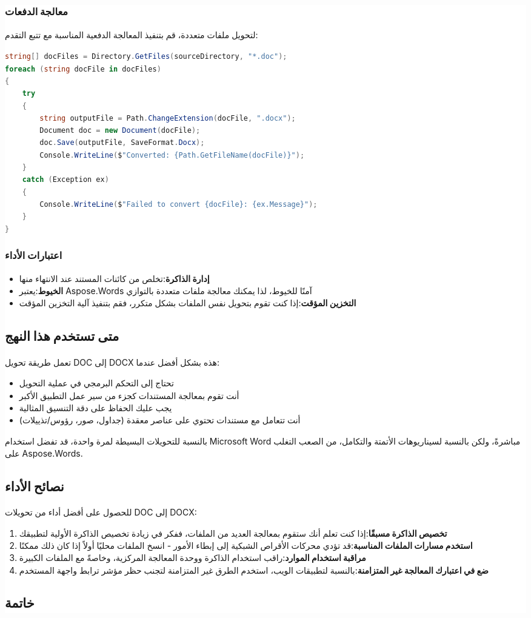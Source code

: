 ### معالجة الدفعات
لتحويل ملفات متعددة، قم بتنفيذ المعالجة الدفعية المناسبة مع تتبع التقدم:

```csharp
string[] docFiles = Directory.GetFiles(sourceDirectory, "*.doc");
foreach (string docFile in docFiles)
{
    try
    {
        string outputFile = Path.ChangeExtension(docFile, ".docx");
        Document doc = new Document(docFile);
        doc.Save(outputFile, SaveFormat.Docx);
        Console.WriteLine($"Converted: {Path.GetFileName(docFile)}");
    }
    catch (Exception ex)
    {
        Console.WriteLine($"Failed to convert {docFile}: {ex.Message}");
    }
}
```

### اعتبارات الأداء
- **إدارة الذاكرة**:تخلص من كائنات المستند عند الانتهاء منها
- **الخيوط**:يعتبر Aspose.Words آمنًا للخيوط، لذا يمكنك معالجة ملفات متعددة بالتوازي
- **التخزين المؤقت**:إذا كنت تقوم بتحويل نفس الملفات بشكل متكرر، فقم بتنفيذ آلية التخزين المؤقت

## متى تستخدم هذا النهج

تعمل طريقة تحويل DOC إلى DOCX هذه بشكل أفضل عندما:

- تحتاج إلى التحكم البرمجي في عملية التحويل
- أنت تقوم بمعالجة المستندات كجزء من سير عمل التطبيق الأكبر
- يجب عليك الحفاظ على دقة التنسيق المثالية
- أنت تتعامل مع مستندات تحتوي على عناصر معقدة (جداول، صور، رؤوس/تذييلات)

بالنسبة للتحويلات البسيطة لمرة واحدة، قد تفضل استخدام Microsoft Word مباشرةً، ولكن بالنسبة لسيناريوهات الأتمتة والتكامل، من الصعب التغلب على Aspose.Words.

## نصائح الأداء

للحصول على أفضل أداء من تحويلات DOC إلى DOCX:

1. **تخصيص الذاكرة مسبقًا**:إذا كنت تعلم أنك ستقوم بمعالجة العديد من الملفات، ففكر في زيادة تخصيص الذاكرة الأولية لتطبيقك
2. **استخدم مسارات الملفات المناسبة**:قد تؤدي محركات الأقراص الشبكية إلى إبطاء الأمور - انسخ الملفات محليًا أولاً إذا كان ذلك ممكنًا
3. **مراقبة استخدام الموارد**:راقب استخدام الذاكرة ووحدة المعالجة المركزية، وخاصةً مع الملفات الكبيرة
4. **ضع في اعتبارك المعالجة غير المتزامنة**:بالنسبة لتطبيقات الويب، استخدم الطرق غير المتزامنة لتجنب حظر مؤشر ترابط واجهة المستخدم

## خاتمة

